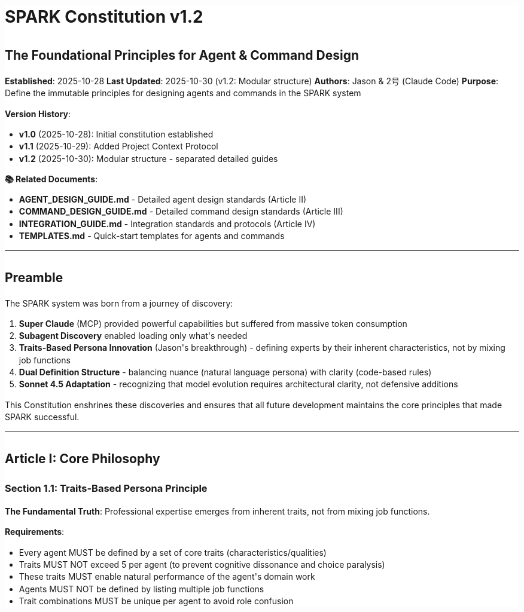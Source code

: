 # SPARK Constitution v1.2
## The Foundational Principles for Agent & Command Design

**Established**: 2025-10-28
**Last Updated**: 2025-10-30 (v1.2: Modular structure)
**Authors**: Jason & 2号 (Claude Code)
**Purpose**: Define the immutable principles for designing agents and commands in the SPARK system

**Version History**:
- **v1.0** (2025-10-28): Initial constitution established
- **v1.1** (2025-10-29): Added Project Context Protocol
- **v1.2** (2025-10-30): Modular structure - separated detailed guides

**📚 Related Documents**:
- **AGENT_DESIGN_GUIDE.md** - Detailed agent design standards (Article II)
- **COMMAND_DESIGN_GUIDE.md** - Detailed command design standards (Article III)
- **INTEGRATION_GUIDE.md** - Integration standards and protocols (Article IV)
- **TEMPLATES.md** - Quick-start templates for agents and commands

---

## Preamble

The SPARK system was born from a journey of discovery:

1. **Super Claude** (MCP) provided powerful capabilities but suffered from massive token consumption
2. **Subagent Discovery** enabled loading only what's needed
3. **Traits-Based Persona Innovation** (Jason's breakthrough) - defining experts by their inherent characteristics, not by mixing job functions
4. **Dual Definition Structure** - balancing nuance (natural language persona) with clarity (code-based rules)
5. **Sonnet 4.5 Adaptation** - recognizing that model evolution requires architectural clarity, not defensive additions

This Constitution enshrines these discoveries and ensures that all future development maintains the core principles that made SPARK successful.

---

## Article I: Core Philosophy

### Section 1.1: Traits-Based Persona Principle

**The Fundamental Truth**: Professional expertise emerges from inherent traits, not from mixing job functions.

**Requirements**:
- Every agent MUST be defined by a set of core traits (characteristics/qualities)
- Traits MUST NOT exceed 5 per agent (to prevent cognitive dissonance and choice paralysis)
- These traits MUST enable natural performance of the agent's domain work
- Agents MUST NOT be defined by listing multiple job functions
- Trait combinations MUST be unique per agent to avoid role confusion
